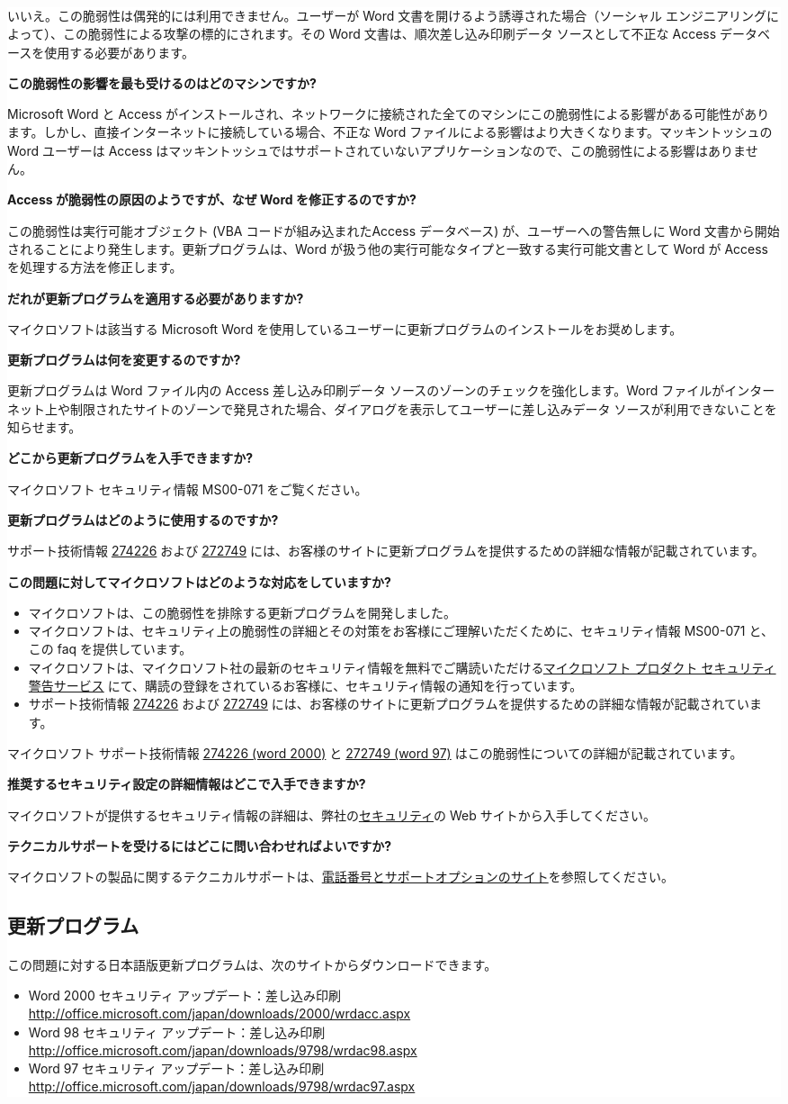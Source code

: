 いいえ。この脆弱性は偶発的には利用できません。ユーザーが Word 文書を開けるよう誘導された場合（ソーシャル エンジニアリングによって）、この脆弱性による攻撃の標的にされます。その Word 文書は、順次差し込み印刷データ ソースとして不正な Access データベースを使用する必要があります。

**この脆弱性の影響を最も受けるのはどのマシンですか?**

Microsoft Word と Access がインストールされ、ネットワークに接続された全てのマシンにこの脆弱性による影響がある可能性があります。しかし、直接インターネットに接続している場合、不正な Word ファイルによる影響はより大きくなります。マッキントッシュの　Word ユーザーは Access はマッキントッシュではサポートされていないアプリケーションなので、この脆弱性による影響はありません。

**Access が脆弱性の原因のようですが、なぜ Word を修正するのですか?**

この脆弱性は実行可能オブジェクト (VBA コードが組み込まれたAccess データベース) が、ユーザーへの警告無しに Word 文書から開始されることにより発生します。更新プログラムは、Word が扱う他の実行可能なタイプと一致する実行可能文書として Word が Access を処理する方法を修正します。

**だれが更新プログラムを適用する必要がありますか?**

マイクロソフトは該当する Microsoft Word を使用しているユーザーに更新プログラムのインストールをお奨めします。

**更新プログラムは何を変更するのですか?**

更新プログラムは Word ファイル内の Access 差し込み印刷データ ソースのゾーンのチェックを強化します。Word ファイルがインターネット上や制限されたサイトのゾーンで発見された場合、ダイアログを表示してユーザーに差し込みデータ ソースが利用できないことを知らせます。

**どこから更新プログラムを入手できますか?**

マイクロソフト セキュリティ情報 MS00-071 をご覧ください。

**更新プログラムはどのように使用するのですか?**

サポート技術情報 [274226](http://support.microsoft.com/kb/274226) および [272749](http://support.microsoft.com/kb/272749) には、お客様のサイトに更新プログラムを提供するための詳細な情報が記載されています。

**この問題に対してマイクロソフトはどのような対応をしていますか?**

-   マイクロソフトは、この脆弱性を排除する更新プログラムを開発しました。
-   マイクロソフトは、セキュリティ上の脆弱性の詳細とその対策をお客様にご理解いただくために、セキュリティ情報 MS00-071 と、この faq を提供しています。
-   マイクロソフトは、マイクロソフト社の最新のセキュリティ情報を無料でご購読いただける[マイクロソフト プロダクト セキュリティ 警告サービス](http://technet.microsoft.com/ja-jp/security/dd252948.aspx) にて、購読の登録をされているお客様に、セキュリティ情報の通知を行っています。
-   サポート技術情報 [274226](http://support.microsoft.com/kb/274226) および [272749](http://support.microsoft.com/kb/272749) には、お客様のサイトに更新プログラムを提供するための詳細な情報が記載されています。

マイクロソフト サポート技術情報 [274226 (word 2000)](http://support.microsoft.com/kb/274226) と [272749 (word 97)](http://support.microsoft.com/kb/272749) はこの脆弱性についての詳細が記載されています。

**推奨するセキュリティ設定の詳細情報はどこで入手できますか?**

マイクロソフトが提供するセキュリティ情報の詳細は、弊社の[セキュリティ](http://technet.microsoft.com/ja-jp/security/default.aspx)の Web サイトから入手してください。

**テクニカルサポートを受けるにはどこに問い合わせればよいですか?**

マイクロソフトの製品に関するテクニカルサポートは、[電話番号とサポートオプションのサイト](http://support.microsoft.com/gp/cntactms)を参照してください。

更新プログラム
--------------

 
この問題に対する日本語版更新プログラムは、次のサイトからダウンロードできます。

-   Word 2000 セキュリティ アップデート：差し込み印刷  
    <http://office.microsoft.com/japan/downloads/2000/wrdacc.aspx>
-   Word 98 セキュリティ アップデート：差し込み印刷  
    <http://office.microsoft.com/japan/downloads/9798/wrdac98.aspx>
-   Word 97 セキュリティ アップデート：差し込み印刷  
    <http://office.microsoft.com/japan/downloads/9798/wrdac97.aspx>
